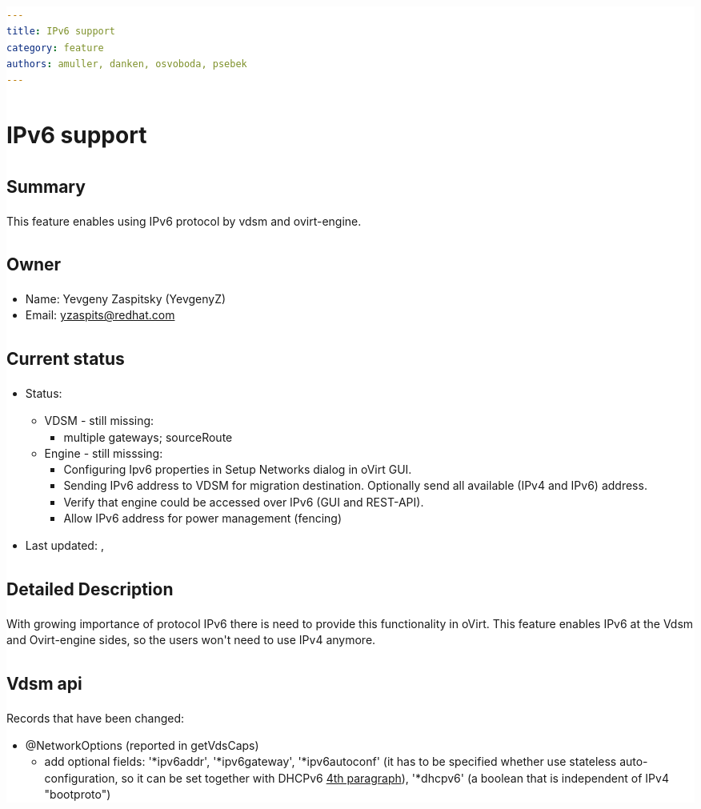 ```yaml
---
title: IPv6 support
category: feature
authors: amuller, danken, osvoboda, psebek
---
```


# IPv6 support

## Summary

This feature enables using IPv6 protocol by vdsm and ovirt-engine.

## Owner

*   Name: Yevgeny Zaspitsky (YevgenyZ)
*   Email: <yzaspits@redhat.com>

## Current status

*   Status:
    -   VDSM - still missing:
        -   multiple gateways; sourceRoute
    -   Engine - still misssing:
        -   Configuring Ipv6 properties in Setup Networks dialog in oVirt GUI.
        -   Sending IPv6 address to VDSM for migration destination. Optionally send all available (IPv4 and IPv6) address.
        -   Verify that engine could be accessed over IPv6 (GUI and REST-API).
        -   Allow IPv6 address for power management (fencing)



*   Last updated: ,

## Detailed Description

With growing importance of protocol IPv6 there is need to provide this functionality in oVirt. This feature enables IPv6 at the Vdsm and Ovirt-engine sides, so the users won't need to use IPv4 anymore.

## Vdsm api

Records that have been changed:

*   @NetworkOptions (reported in getVdsCaps)
    -   add optional fields: '\*ipv6addr', '\*ipv6gateway', '\*ipv6autoconf' (it has to be specified whether use stateless auto-configuration, so it can be set together with DHCPv6 [4th paragraph](http://www.prolixium.com/ipv6_autocfg/node8.html)), '\*dhcpv6' (a boolean that is independent of IPv4 "bootproto")
